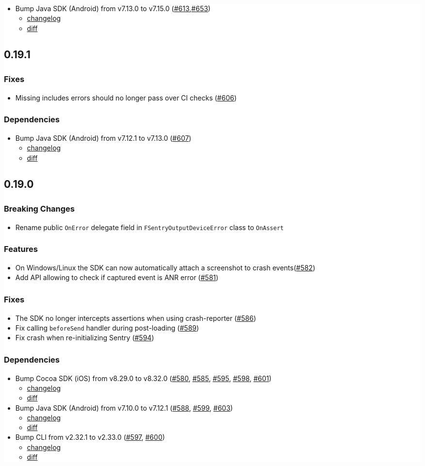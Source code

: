 - Bump Java SDK (Android) from v7.13.0 to v7.15.0 ([#613](https://github.com/getsentry/sentry-unreal/pull/613),[#653](https://github.com/getsentry/sentry-unreal/pull/653))
  - [changelog](https://github.com/getsentry/sentry-java/blob/main/CHANGELOG.md#7150)
  - [diff](https://github.com/getsentry/sentry-java/compare/7.13.0...7.15.0)

## 0.19.1

### Fixes

- Missing includes errors should no longer pass over CI checks ([#606](https://github.com/getsentry/sentry-unreal/pull/606))

### Dependencies

- Bump Java SDK (Android) from v7.12.1 to v7.13.0 ([#607](https://github.com/getsentry/sentry-unreal/pull/607))
  - [changelog](https://github.com/getsentry/sentry-java/blob/main/CHANGELOG.md#7130)
  - [diff](https://github.com/getsentry/sentry-java/compare/7.12.1...7.13.0)

## 0.19.0

### Breaking Changes

- Rename public `OnError` delegate field in `FSentryOutputDeviceError` class to `OnAssert`

### Features

- On Windows/Linux the SDK can now automatically attach a screenshot to crash events([#582](https://github.com/getsentry/sentry-unreal/pull/582))
- Add API allowing to check if captured event is ANR error ([#581](https://github.com/getsentry/sentry-unreal/pull/581))

### Fixes

- The SDK no longer intercepts assertions when using crash-reporter ([#586](https://github.com/getsentry/sentry-unreal/pull/586))
- Fix calling `beforeSend` handler during post-loading ([#589](https://github.com/getsentry/sentry-unreal/pull/589))
- Fix crash when re-initializing Sentry ([#594](https://github.com/getsentry/sentry-unreal/pull/594))

### Dependencies

- Bump Cocoa SDK (iOS) from v8.29.0 to v8.32.0 ([#580](https://github.com/getsentry/sentry-unreal/pull/580), [#585](https://github.com/getsentry/sentry-unreal/pull/585), [#595](https://github.com/getsentry/sentry-unreal/pull/595), [#598](https://github.com/getsentry/sentry-unreal/pull/598), [#601](https://github.com/getsentry/sentry-unreal/pull/601))
  - [changelog](https://github.com/getsentry/sentry-cocoa/blob/main/CHANGELOG.md#8320)
  - [diff](https://github.com/getsentry/sentry-cocoa/compare/8.29.0...8.32.0)
- Bump Java SDK (Android) from v7.10.0 to v7.12.1 ([#588](https://github.com/getsentry/sentry-unreal/pull/588), [#599](https://github.com/getsentry/sentry-unreal/pull/599), [#603](https://github.com/getsentry/sentry-unreal/pull/603))
  - [changelog](https://github.com/getsentry/sentry-java/blob/main/CHANGELOG.md#7121)
  - [diff](https://github.com/getsentry/sentry-java/compare/7.10.0...7.12.1)
- Bump CLI from v2.32.1 to v2.33.0 ([#597](https://github.com/getsentry/sentry-unreal/pull/597), [#600](https://github.com/getsentry/sentry-unreal/pull/600))
  - [changelog](https://github.com/getsentry/sentry-cli/blob/master/CHANGELOG.md#2330)
  - [diff](https://github.com/getsentry/sentry-cli/compare/2.32.1...2.33.0)

